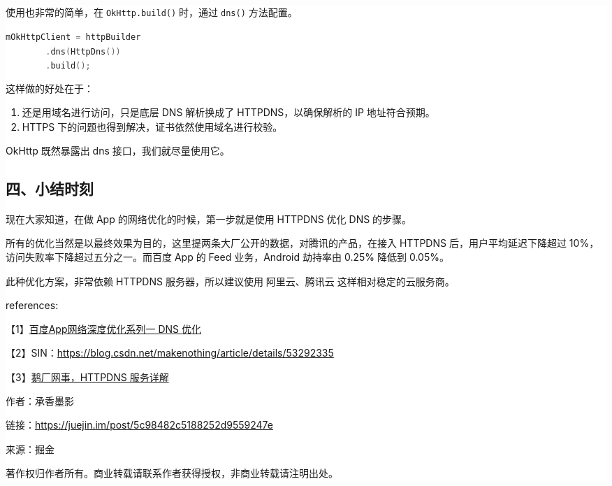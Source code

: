 
使用也非常的简单，在 `OkHttp.build()` 时，通过 `dns()` 方法配置。

```kotlin
mOkHttpClient = httpBuilder
        .dns(HttpDns())
        .build();
```

这样做的好处在于：

1. 还是用域名进行访问，只是底层 DNS 解析换成了 HTTPDNS，以确保解析的 IP 地址符合预期。
2. HTTPS 下的问题也得到解决，证书依然使用域名进行校验。

OkHttp 既然暴露出 dns 接口，我们就尽量使用它。

## 四、小结时刻

现在大家知道，在做 App 的网络优化的时候，第一步就是使用 HTTPDNS 优化 DNS 的步骤。

所有的优化当然是以最终效果为目的，这里提两条大厂公开的数据，对腾讯的产品，在接入 HTTPDNS 后，用户平均延迟下降超过 10%，访问失败率下降超过五分之一。而百度 App 的 Feed 业务，Android 劫持率由 0.25% 降低到 0.05%。

此种优化方案，非常依赖 HTTPDNS 服务器，所以建议使用 阿里云、腾讯云 这样相对稳定的云服务商。

references:

【1】[百度App网络深度优化系列一 DNS 优化](https://link.juejin.im?target=https%3A%2F%2Fmp.weixin.qq.com%2Fs%2FiaPtSF-twWz-AN66UJUBDg)

【2】SIN：https://blog.csdn.net/makenothing/article/details/53292335

【3】[鹅厂网事，HTTPDNS 服务详解](https://link.juejin.im?target=https%3A%2F%2Fmp.weixin.qq.com%2Fs%2Fu6-53Kp9Jb48dKWzaJOKig)

作者：承香墨影

链接：https://juejin.im/post/5c98482c5188252d9559247e

来源：掘金

著作权归作者所有。商业转载请联系作者获得授权，非商业转载请注明出处。